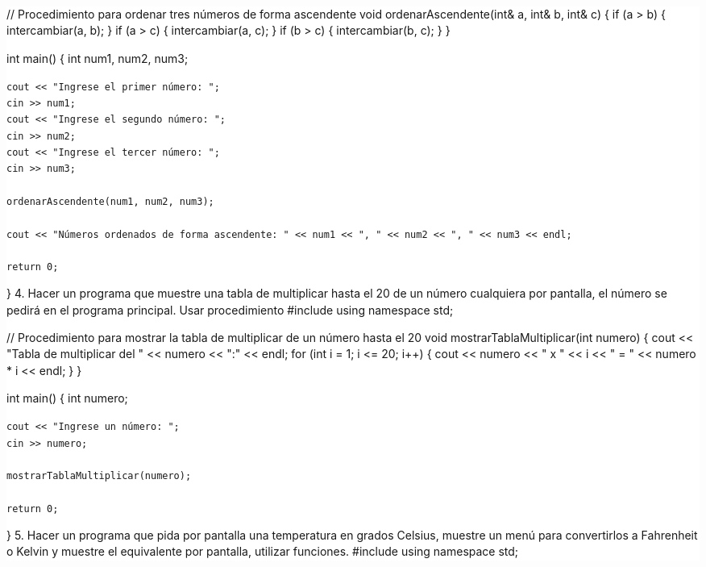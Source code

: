 // Procedimiento para ordenar tres números de forma ascendente
void ordenarAscendente(int& a, int& b, int& c) {
    if (a > b) {
        intercambiar(a, b);
    }
    if (a > c) {
        intercambiar(a, c);
    }
    if (b > c) {
        intercambiar(b, c);
    }
}

int main() {
    int num1, num2, num3;

    cout << "Ingrese el primer número: ";
    cin >> num1;
    cout << "Ingrese el segundo número: ";
    cin >> num2;
    cout << "Ingrese el tercer número: ";
    cin >> num3;

    ordenarAscendente(num1, num2, num3);

    cout << "Números ordenados de forma ascendente: " << num1 << ", " << num2 << ", " << num3 << endl;

    return 0;
}
4. Hacer un programa que muestre una tabla de multiplicar hasta el 20 de un número
cualquiera por pantalla, el número se pedirá en el programa principal. Usar procedimiento
#include <iostream>
using namespace std;

// Procedimiento para mostrar la tabla de multiplicar de un número hasta el 20
void mostrarTablaMultiplicar(int numero) {
    cout << "Tabla de multiplicar del " << numero << ":" << endl;
    for (int i = 1; i <= 20; i++) {
        cout << numero << " x " << i << " = " << numero * i << endl;
    }
}

int main() {
    int numero;

    cout << "Ingrese un número: ";
    cin >> numero;

    mostrarTablaMultiplicar(numero);

    return 0;
}
5. Hacer un programa que pida por pantalla una temperatura en grados Celsius,
muestre un menú para convertirlos a Fahrenheit o Kelvin y muestre el equivalente por
pantalla, utilizar funciones.
#include <iostream>
using namespace std;
